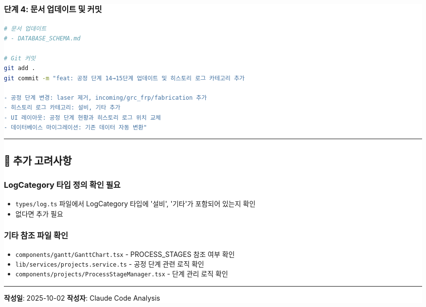 ### 단계 4: 문서 업데이트 및 커밋
```bash
# 문서 업데이트
# - DATABASE_SCHEMA.md

# Git 커밋
git add .
git commit -m "feat: 공정 단계 14→15단계 업데이트 및 히스토리 로그 카테고리 추가

- 공정 단계 변경: laser 제거, incoming/grc_frp/fabrication 추가
- 히스토리 로그 카테고리: 설비, 기타 추가
- UI 레이아웃: 공정 단계 현황과 히스토리 로그 위치 교체
- 데이터베이스 마이그레이션: 기존 데이터 자동 변환"
```

---

## 📝 추가 고려사항

### LogCategory 타입 정의 확인 필요
- `types/log.ts` 파일에서 LogCategory 타입에 '설비', '기타'가 포함되어 있는지 확인
- 없다면 추가 필요

### 기타 참조 파일 확인
- `components/gantt/GanttChart.tsx` - PROCESS_STAGES 참조 여부 확인
- `lib/services/projects.service.ts` - 공정 단계 관련 로직 확인
- `components/projects/ProcessStageManager.tsx` - 단계 관리 로직 확인

---

**작성일**: 2025-10-02
**작성자**: Claude Code Analysis

